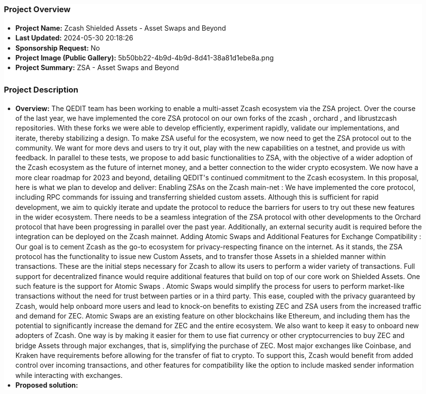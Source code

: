 ### Project Overview

- **Project Name:**
  Zcash Shielded Assets - Asset Swaps and Beyond
- **Last Updated:**
  2024-05-30 20:18:26
- **Sponsorship Request:**
  No
- **Project Image (Public Gallery):**
  5b50bb22-4b9d-4b9d-8d41-38a81d1ebe8a.png
- **Project Summary:**
  ZSA - Asset Swaps and Beyond

### Project Description

- **Overview:**
  The QEDIT team has been working to enable a multi-asset Zcash ecosystem via the ZSA project. Over the course of the last year, we have implemented the core ZSA protocol on our own forks of the zcash , orchard , and librustzcash repositories. With these forks we were able to develop efficiently, experiment rapidly, validate our implementations, and iterate, thereby stabilizing a design. To make ZSA useful for the ecosystem, we now need to get the ZSA protocol out to the community. We want for more devs and users to try it out, play with the new capabilities on a testnet, and provide us with feedback. In parallel to these tests, we propose to add basic functionalities to ZSA, with the objective of a wider adoption of the Zcash ecosystem as the future of internet money, and a better connection to the wider crypto ecosystem. We now have a more clear roadmap for 2023 and beyond, detailing QEDIT's continued commitment to the Zcash ecosystem. In this proposal, here is what we plan to develop and deliver: Enabling ZSAs on the Zcash main-net : We have implemented the core protocol, including RPC commands for issuing and transferring shielded custom assets. Although this is sufficient for rapid development, we aim to quickly iterate and update the protocol to reduce the barriers for users to try out these new features in the wider ecosystem. There needs to be a seamless integration of the ZSA protocol with other developments to the Orchard protocol that have been progressing in parallel over the past year. Additionally, an external security audit is required before the integration can be deployed on the Zcash mainnet. Adding Atomic Swaps and Additional Features for Exchange Compatibility : Our goal is to cement Zcash as the go-to ecosystem for privacy-respecting finance on the internet. As it stands, the ZSA protocol has the functionality to issue new Custom Assets, and to transfer those Assets in a shielded manner within transactions. These are the initial steps necessary for Zcash to allow its users to perform a wider variety of transactions. Full support for decentralized finance would require additional features that build on top of our core work on Shielded Assets. One such feature is the support for Atomic Swaps . Atomic Swaps would simplify the process for users to perform market-like transactions without the need for trust between parties or in a third party. This ease, coupled with the privacy guaranteed by Zcash, would help onboard more users and lead to knock-on benefits to existing ZEC and ZSA users from the increased traffic and demand for ZEC. Atomic Swaps are an existing feature on other blockchains like Ethereum, and including them has the potential to significantly increase the demand for ZEC and the entire ecosystem. We also want to keep it easy to onboard new adopters of Zcash. One way is by making it easier for them to use fiat currency or other cryptocurrencies to buy ZEC and bridge Assets through major exchanges, that is, simplifying the purchase of ZEC. Most major exchanges like Coinbase, and Kraken have requirements before allowing for the transfer of fiat to crypto. To support this, Zcash would benefit from added control over incoming transactions, and other features for compatibility like the option to include masked sender information while interacting with exchanges.
- **Proposed solution:**